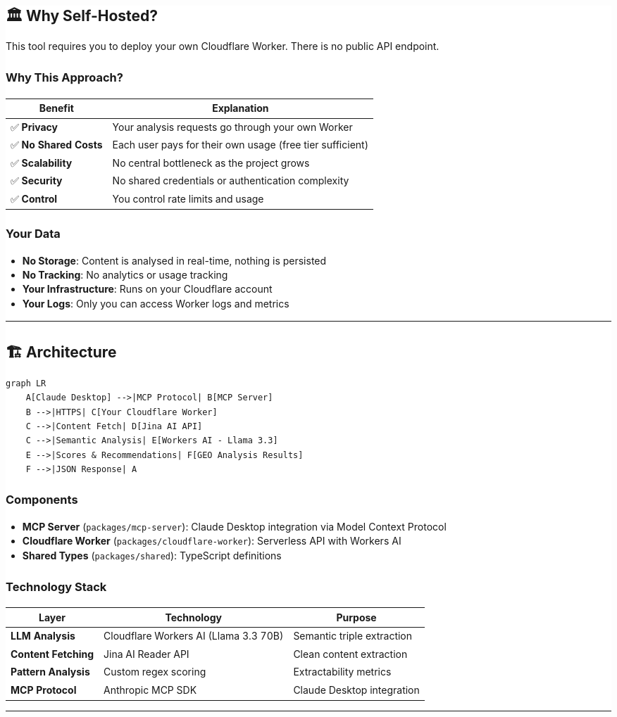 ## 🏛️ Why Self-Hosted?

This tool requires you to deploy your own Cloudflare Worker. There is no public API endpoint.

### Why This Approach?

| Benefit | Explanation |
|---------|-------------|
| ✅ **Privacy** | Your analysis requests go through your own Worker |
| ✅ **No Shared Costs** | Each user pays for their own usage (free tier sufficient) |
| ✅ **Scalability** | No central bottleneck as the project grows |
| ✅ **Security** | No shared credentials or authentication complexity |
| ✅ **Control** | You control rate limits and usage |

### Your Data

- **No Storage**: Content is analysed in real-time, nothing is persisted
- **No Tracking**: No analytics or usage tracking
- **Your Infrastructure**: Runs on your Cloudflare account
- **Your Logs**: Only you can access Worker logs and metrics

---

## 🏗️ Architecture

```mermaid
graph LR
    A[Claude Desktop] -->|MCP Protocol| B[MCP Server]
    B -->|HTTPS| C[Your Cloudflare Worker]
    C -->|Content Fetch| D[Jina AI API]
    C -->|Semantic Analysis| E[Workers AI - Llama 3.3]
    E -->|Scores & Recommendations| F[GEO Analysis Results]
    F -->|JSON Response| A
```

### Components

- **MCP Server** (`packages/mcp-server`): Claude Desktop integration via Model Context Protocol
- **Cloudflare Worker** (`packages/cloudflare-worker`): Serverless API with Workers AI
- **Shared Types** (`packages/shared`): TypeScript definitions

### Technology Stack

| Layer | Technology | Purpose |
|-------|-----------|---------|
| **LLM Analysis** | Cloudflare Workers AI (Llama 3.3 70B) | Semantic triple extraction |
| **Content Fetching** | Jina AI Reader API | Clean content extraction |
| **Pattern Analysis** | Custom regex scoring | Extractability metrics |
| **MCP Protocol** | Anthropic MCP SDK | Claude Desktop integration |

---